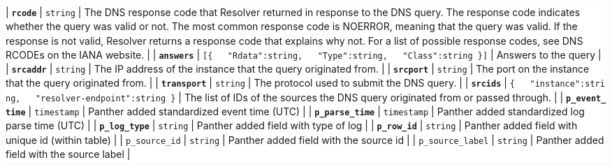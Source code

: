 | **`rcode`**              | `string`                                                    | The DNS response code that Resolver returned in response to the DNS query. The response code indicates whether the query was valid or not. The most common response code is NOERROR, meaning that the query was valid. If the response is not valid, Resolver returns a response code that explains why not. For a list of possible response codes, see DNS RCODEs on the IANA website. |
| **`answers`**            | `[{   "Rdata":string,   "Type":string,   "Class":string }]` | Answers to the query                                                                                                                                                                                                                                                                                                                                                                    |
| **`srcaddr`**            | `string`                                                    | The IP address of the instance that the query originated from.                                                                                                                                                                                                                                                                                                                          |
| **`srcport`**            | `string`                                                    | The port on the instance that the query originated from.                                                                                                                                                                                                                                                                                                                                |
| **`transport`**          | `string`                                                    | The protocol used to submit the DNS query.                                                                                                                                                                                                                                                                                                                                              |
| **`srcids`**             | `{   "instance":string,   "resolver-endpoint":string }`     | The list of IDs of the sources the DNS query originated from or passed through.                                                                                                                                                                                                                                                                                                         |
| **`p_event_time`**       | `timestamp`                                                 | Panther added standardized event time (UTC)                                                                                                                                                                                                                                                                                                                                             |
| **`p_parse_time`**       | `timestamp`                                                 | Panther added standardized log parse time (UTC)                                                                                                                                                                                                                                                                                                                                         |
| **`p_log_type`**         | `string`                                                    | Panther added field with type of log                                                                                                                                                                                                                                                                                                                                                    |
| **`p_row_id`**           | `string`                                                    | Panther added field with unique id (within table)                                                                                                                                                                                                                                                                                                                                       |
| `p_source_id`            | `string`                                                    | Panther added field with the source id                                                                                                                                                                                                                                                                                                                                                  |
| `p_source_label`         | `string`                                                    | Panther added field with the source label                                                                                                                                                                                                                                                                                                                                               |